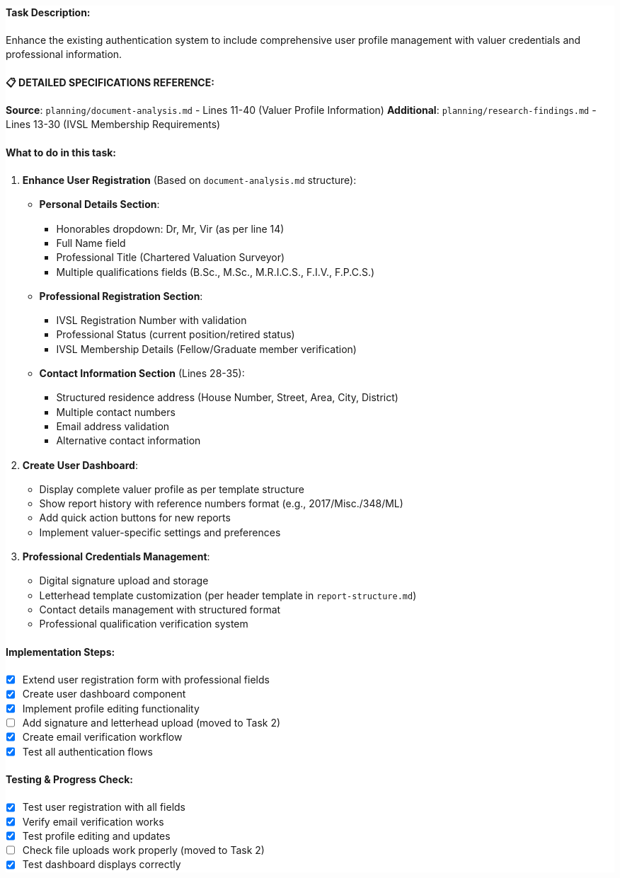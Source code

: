 #### **Task Description:**
Enhance the existing authentication system to include comprehensive user profile management with valuer credentials and professional information.

#### **📋 DETAILED SPECIFICATIONS REFERENCE:**
**Source**: `planning/document-analysis.md` - Lines 11-40 (Valuer Profile Information)
**Additional**: `planning/research-findings.md` - Lines 13-30 (IVSL Membership Requirements)

#### **What to do in this task:**
1. **Enhance User Registration** (Based on `document-analysis.md` structure):
   - **Personal Details Section**:
     - Honorables dropdown: Dr, Mr, Vir (as per line 14)
     - Full Name field
     - Professional Title (Chartered Valuation Surveyor)
     - Multiple qualifications fields (B.Sc., M.Sc., M.R.I.C.S., F.I.V., F.P.C.S.)

   - **Professional Registration Section**:
     - IVSL Registration Number with validation
     - Professional Status (current position/retired status)
     - IVSL Membership Details (Fellow/Graduate member verification)

   - **Contact Information Section** (Lines 28-35):
     - Structured residence address (House Number, Street, Area, City, District)
     - Multiple contact numbers
     - Email address validation
     - Alternative contact information

2. **Create User Dashboard**:
   - Display complete valuer profile as per template structure
   - Show report history with reference numbers format (e.g., 2017/Misc./348/ML)
   - Add quick action buttons for new reports
   - Implement valuer-specific settings and preferences

3. **Professional Credentials Management**:
   - Digital signature upload and storage
   - Letterhead template customization (per header template in `report-structure.md`)
   - Contact details management with structured format
   - Professional qualification verification system

#### **Implementation Steps:**
- [x] Extend user registration form with professional fields
- [x] Create user dashboard component
- [x] Implement profile editing functionality
- [ ] Add signature and letterhead upload (moved to Task 2)
- [x] Create email verification workflow
- [x] Test all authentication flows

#### **Testing & Progress Check:**
- [x] Test user registration with all fields
- [x] Verify email verification works
- [x] Test profile editing and updates
- [ ] Check file uploads work properly (moved to Task 2)
- [x] Test dashboard displays correctly
